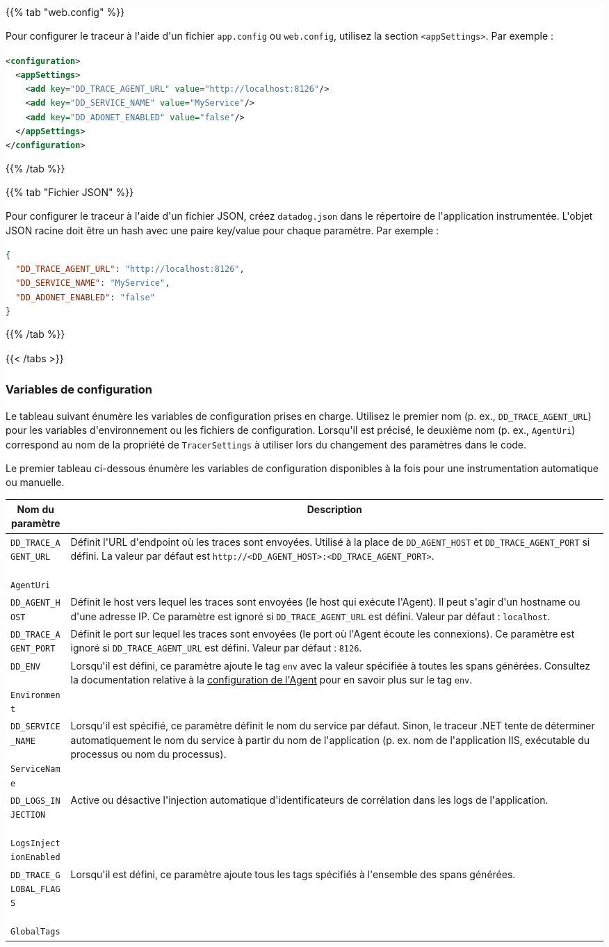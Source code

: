 {{% tab "web.config" %}}

Pour configurer le traceur à l'aide d'un fichier `app.config` ou `web.config`, utilisez la section `<appSettings>`. Par exemple :

```xml
<configuration>
  <appSettings>
    <add key="DD_TRACE_AGENT_URL" value="http://localhost:8126"/>
    <add key="DD_SERVICE_NAME" value="MyService"/>
    <add key="DD_ADONET_ENABLED" value="false"/>
  </appSettings>
</configuration>
```

{{% /tab %}}

{{% tab "Fichier JSON" %}}

Pour configurer le traceur à l'aide d'un fichier JSON, créez `datadog.json` dans le répertoire de l'application instrumentée. L'objet JSON racine doit être un hash avec une paire key/value pour chaque paramètre. Par exemple :

```json
{
  "DD_TRACE_AGENT_URL": "http://localhost:8126",
  "DD_SERVICE_NAME": "MyService",
  "DD_ADONET_ENABLED": "false"
}
```

{{% /tab %}}

{{< /tabs >}}

### Variables de configuration

Le tableau suivant énumère les variables de configuration prises en charge. Utilisez le premier nom (p. ex., `DD_TRACE_AGENT_URL`) pour les variables d'environnement ou les fichiers de configuration. Lorsqu'il est précisé, le deuxième nom (p. ex., `AgentUri`) correspond au nom de la propriété de `TracerSettings` à utiliser lors du changement des paramètres dans le code.

Le premier tableau ci-dessous énumère les variables de configuration disponibles à la fois pour une instrumentation automatique ou manuelle.

| Nom du paramètre                                        | Description                                                                                                                                                                                                       |
|-----------------------------------------------------|-------------------------------------------------------------------------------------------------------------------------------------------------------------------------------------------------------------------|
| `DD_TRACE_AGENT_URL`<br/><br/>`AgentUri`            | Définit l'URL d'endpoint où les traces sont envoyées. Utilisé à la place de `DD_AGENT_HOST` et `DD_TRACE_AGENT_PORT` si défini. La valeur par défaut est `http://<DD_AGENT_HOST>:<DD_TRACE_AGENT_PORT>`.                                         |
| `DD_AGENT_HOST`                                     | Définit le host vers lequel les traces sont envoyées (le host qui exécute l'Agent). Il peut s'agir d'un hostname ou d'une adresse IP. Ce paramètre est ignoré si `DD_TRACE_AGENT_URL` est défini. Valeur par défaut : `localhost`.                                       |
| `DD_TRACE_AGENT_PORT`                               | Définit le port sur lequel les traces sont envoyées (le port où l'Agent écoute les connexions). Ce paramètre est ignoré si `DD_TRACE_AGENT_URL` est défini. Valeur par défaut : `8126`.                                                     |
| `DD_ENV`<br/><br/>`Environment`                     | Lorsqu'il est défini, ce paramètre ajoute le tag `env` avec la valeur spécifiée à toutes les spans générées. Consultez la documentation relative à la [configuration de l'Agent][9] pour en savoir plus sur le tag `env`.                                                              |
| `DD_SERVICE_NAME`<br/><br/>`ServiceName`            | Lorsqu'il est spécifié, ce paramètre définit le nom du service par défaut. Sinon, le traceur .NET tente de déterminer automatiquement le nom du service à partir du nom de l'application (p. ex. nom de l'application IIS, exécutable du processus ou nom du processus). |
| `DD_LOGS_INJECTION`<br/><br/>`LogsInjectionEnabled` | Active ou désactive l'injection automatique d'identificateurs de corrélation dans les logs de l'application.                                                                                                                         |
| `DD_TRACE_GLOBAL_FLAGS`<br/><br/>`GlobalTags`       | Lorsqu'il est défini, ce paramètre ajoute tous les tags spécifiés à l'ensemble des spans générées.                                                                                                                                              |


[1]: /fr/tracing/send_traces
[2]: #integrations
[3]: /fr/tracing/setup/dotnet-core
[4]: https://github.com/DataDog/dd-trace-dotnet/releases
[5]: /fr/help
[6]: https://www.nuget.org/packages/Datadog.Trace
[7]: /fr/tracing/manual_instrumentation/?tab=net
[8]: https://docs.microsoft.com/en-us/dotnet/standard/net-standard#net-implementation-support
[9]: /fr/tracing/guide/setting_primary_tags_to_scope/#environment